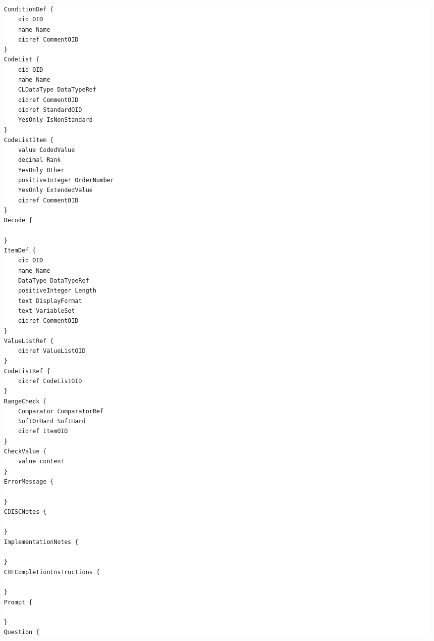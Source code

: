 ```mermaid 
ConditionDef {
    oid OID  
    name Name  
    oidref CommentOID  
}
CodeList {
    oid OID  
    name Name  
    CLDataType DataTypeRef  
    oidref CommentOID  
    oidref StandardOID  
    YesOnly IsNonStandard  
}
CodeListItem {
    value CodedValue  
    decimal Rank  
    YesOnly Other  
    positiveInteger OrderNumber  
    YesOnly ExtendedValue  
    oidref CommentOID  
}
Decode {

}
ItemDef {
    oid OID  
    name Name  
    DataType DataTypeRef  
    positiveInteger Length  
    text DisplayFormat  
    text VariableSet  
    oidref CommentOID  
}
ValueListRef {
    oidref ValueListOID  
}
CodeListRef {
    oidref CodeListOID  
}
RangeCheck {
    Comparator ComparatorRef  
    SoftOrHard SoftHard  
    oidref ItemOID  
}
CheckValue {
    value content  
}
ErrorMessage {

}
CDISCNotes {

}
ImplementationNotes {

}
CRFCompletionInstructions {

}
Prompt {

}
Question {
```